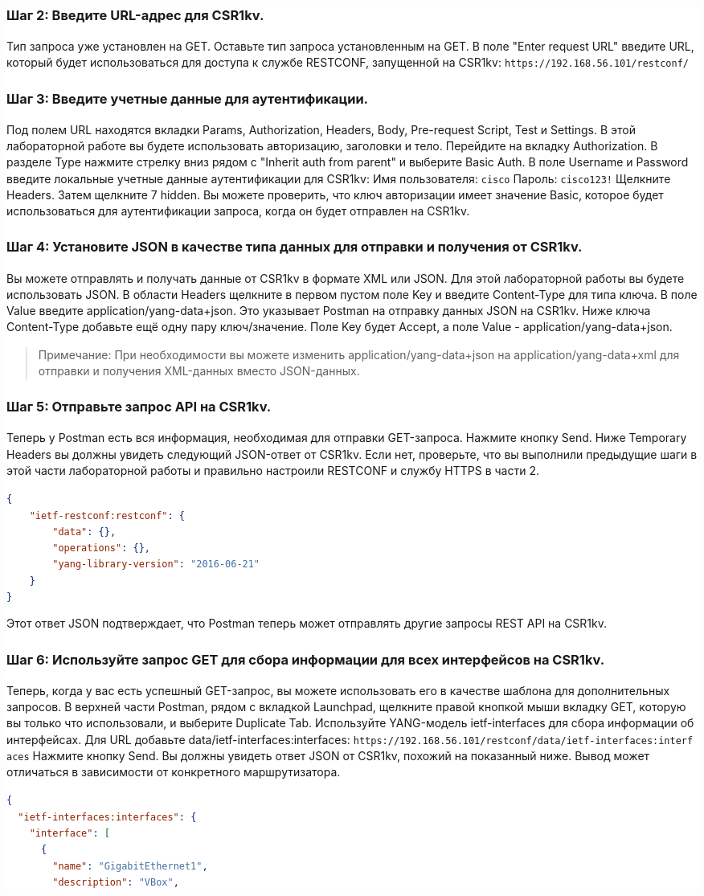 ### Шаг 2: Введите URL-адрес для CSR1kv.
Тип запроса уже установлен на GET. Оставьте тип запроса установленным на GET.
В поле "Enter request URL" введите URL, который будет использоваться для доступа к службе RESTCONF, запущенной на CSR1kv:
`https://192.168.56.101/restconf/`

### Шаг 3: Введите учетные данные для аутентификации.
Под полем URL находятся вкладки Params, Authorization, Headers, Body, Pre-request Script, Test и Settings. В этой лабораторной работе вы будете использовать авторизацию, заголовки и тело.
Перейдите на вкладку Authorization.
В разделе Type нажмите стрелку вниз рядом с "Inherit auth from parent" и выберите Basic Auth.
В поле Username и Password введите локальные учетные данные аутентификации для CSR1kv:
Имя пользователя: `cisco`
Пароль: `cisco123!`
Щелкните Headers. Затем щелкните 7 hidden. Вы можете проверить, что ключ авторизации имеет значение Basic, которое будет использоваться для аутентификации запроса, когда он будет отправлен на CSR1kv.

### Шаг 4: Установите JSON в качестве типа данных для отправки и получения от CSR1kv.
Вы можете отправлять и получать данные от CSR1kv в формате XML или JSON. Для этой лабораторной работы вы будете использовать JSON.
В области Headers щелкните в первом пустом поле Key и введите Content-Type для типа ключа. В поле Value введите application/yang-data+json. Это указывает Postman на отправку данных JSON на CSR1kv.
Ниже ключа Content-Type добавьте ещё одну пару ключ/значение. Поле Key будет Accept, а поле Value - application/yang-data+json.
> Примечание: При необходимости вы можете изменить application/yang-data+json на application/yang-data+xml для отправки и получения XML-данных вместо JSON-данных.

### Шаг 5: Отправьте запрос API на CSR1kv.
Теперь у Postman есть вся информация, необходимая для отправки GET-запроса. Нажмите кнопку Send. Ниже Temporary Headers вы должны увидеть следующий JSON-ответ от CSR1kv. Если нет, проверьте, что вы выполнили предыдущие шаги в этой части лабораторной работы и правильно настроили RESTCONF и службу HTTPS в части 2.
```json
{
    "ietf-restconf:restconf": {
        "data": {},
        "operations": {},
        "yang-library-version": "2016-06-21"
    }
}
```
Этот ответ JSON подтверждает, что Postman теперь может отправлять другие запросы REST API на CSR1kv.

### Шаг 6: Используйте запрос GET для сбора информации для всех интерфейсов на CSR1kv.
Теперь, когда у вас есть успешный GET-запрос, вы можете использовать его в качестве шаблона для дополнительных запросов. В верхней части Postman, рядом с вкладкой Launchpad, щелкните правой кнопкой мыши вкладку GET, которую вы только что использовали, и выберите Duplicate Tab.
Используйте YANG-модель ietf-interfaces для сбора информации об интерфейсах. Для URL добавьте data/ietf-interfaces:interfaces:
`https://192.168.56.101/restconf/data/ietf-interfaces:interfaces`
Нажмите кнопку Send. Вы должны увидеть ответ JSON от CSR1kv, похожий на показанный ниже. Вывод может отличаться в зависимости от конкретного маршрутизатора.
```json
{
  "ietf-interfaces:interfaces": {
    "interface": [
      {
        "name": "GigabitEthernet1",
        "description": "VBox",
```